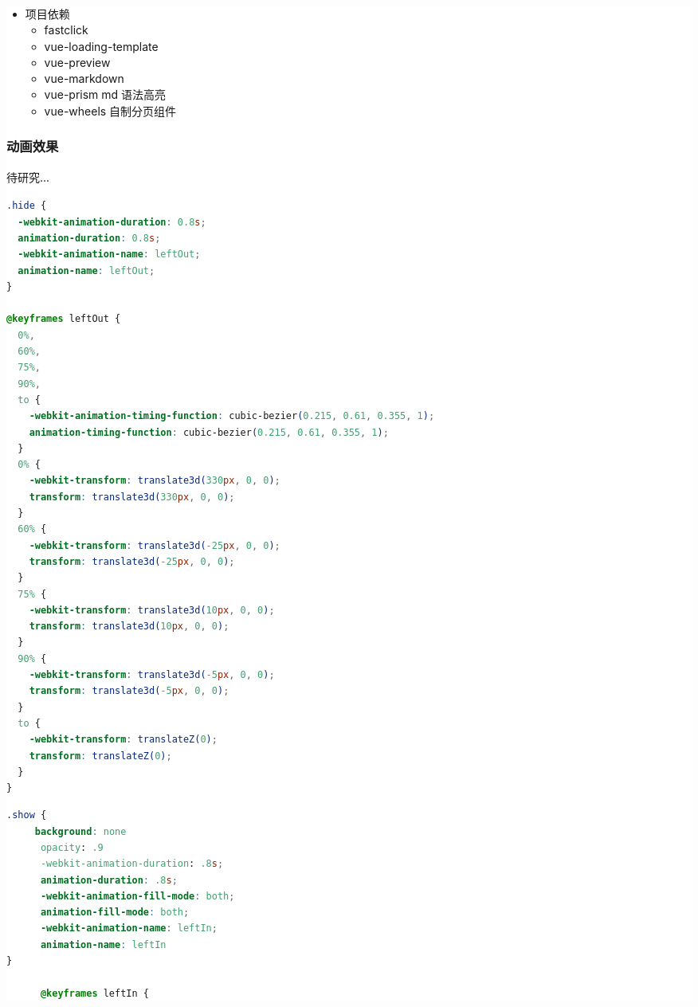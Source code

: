 - 项目依赖
  - fastclick
  - vue-loading-template
  - vue-preview
  - vue-markdown
  - vue-prism md 语法高亮
  - vue-wheels 自制分页组件

### 动画效果

待研究...

```css
.hide {
  -webkit-animation-duration: 0.8s;
  animation-duration: 0.8s;
  -webkit-animation-name: leftOut;
  animation-name: leftOut;
}

@keyframes leftOut {
  0%,
  60%,
  75%,
  90%,
  to {
    -webkit-animation-timing-function: cubic-bezier(0.215, 0.61, 0.355, 1);
    animation-timing-function: cubic-bezier(0.215, 0.61, 0.355, 1);
  }
  0% {
    -webkit-transform: translate3d(330px, 0, 0);
    transform: translate3d(330px, 0, 0);
  }
  60% {
    -webkit-transform: translate3d(-25px, 0, 0);
    transform: translate3d(-25px, 0, 0);
  }
  75% {
    -webkit-transform: translate3d(10px, 0, 0);
    transform: translate3d(10px, 0, 0);
  }
  90% {
    -webkit-transform: translate3d(-5px, 0, 0);
    transform: translate3d(-5px, 0, 0);
  }
  to {
    -webkit-transform: translateZ(0);
    transform: translateZ(0);
  }
}
```

```css
.show {
     background: none
      opacity: .9
      -webkit-animation-duration: .8s;
      animation-duration: .8s;
      -webkit-animation-fill-mode: both;
      animation-fill-mode: both;
      -webkit-animation-name: leftIn;
      animation-name: leftIn
}

      @keyframes leftIn {
```